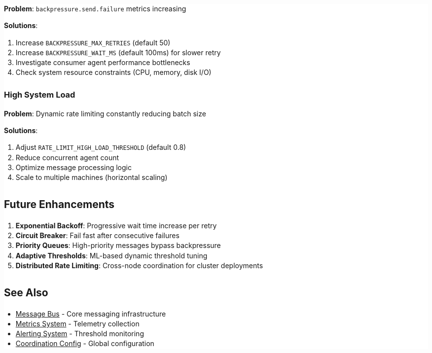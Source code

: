 **Problem**: `backpressure.send.failure` metrics increasing

**Solutions**:
1. Increase `BACKPRESSURE_MAX_RETRIES` (default 50)
2. Increase `BACKPRESSURE_WAIT_MS` (default 100ms) for slower retry
3. Investigate consumer agent performance bottlenecks
4. Check system resource constraints (CPU, memory, disk I/O)

### High System Load

**Problem**: Dynamic rate limiting constantly reducing batch size

**Solutions**:
1. Adjust `RATE_LIMIT_HIGH_LOAD_THRESHOLD` (default 0.8)
2. Reduce concurrent agent count
3. Optimize message processing logic
4. Scale to multiple machines (horizontal scaling)

## Future Enhancements

1. **Exponential Backoff**: Progressive wait time increase per retry
2. **Circuit Breaker**: Fail fast after consecutive failures
3. **Priority Queues**: High-priority messages bypass backpressure
4. **Adaptive Thresholds**: ML-based dynamic threshold tuning
5. **Distributed Rate Limiting**: Cross-node coordination for cluster deployments

## See Also

- [Message Bus](../tests/cli-coordination/message-bus.sh) - Core messaging infrastructure
- [Metrics System](./metrics.sh) - Telemetry collection
- [Alerting System](./alerting.sh) - Threshold monitoring
- [Coordination Config](../config/coordination-config.sh) - Global configuration
